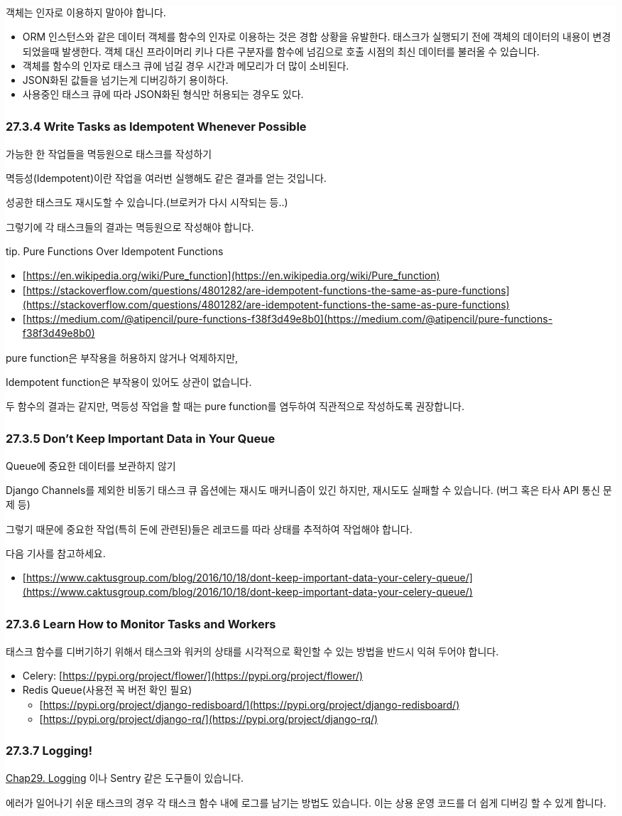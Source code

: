 객체는 인자로 이용하지 말아야 합니다.

- ORM 인스턴스와 같은 데이터 객체를 함수의 인자로 이용하는 것은 경합 상황을 유발한다. 태스크가 실행되기 전에 객체의 데이터의 내용이 변경되었을때 발생한다. 객체 대신 프라이머리 키나 다른 구분자를 함수에 넘김으로 호출 시점의 최신 데이터를 불러올 수 있습니다.
- 객체를 함수의 인자로 태스크 큐에 넘길 경우 시간과 메모리가 더 많이 소비된다.
- JSON화된 값들을 넘기는게 디버깅하기 용이하다.
- 사용중인 태스크 큐에 따라 JSON화된 형식만 허용되는 경우도 있다.

### 27.3.4 Write Tasks as Idempotent Whenever Possible

가능한 한 작업들을 멱등원으로 태스크를 작성하기

멱등성(Idempotent)이란 작업을 여러번 실행해도 같은 결과를 얻는 것입니다.

성공한 태스크도 재시도할 수 있습니다.(브로커가 다시 시작되는 등..)

그렇기에 각 태스크들의 결과는 멱등원으로 작성해야 합니다.

tip. Pure Functions Over Idempotent Functions

- [https://en.wikipedia.org/wiki/Pure_function](https://en.wikipedia.org/wiki/Pure_function)
- [https://stackoverflow.com/questions/4801282/are-idempotent-functions-the-same-as-pure-functions](https://stackoverflow.com/questions/4801282/are-idempotent-functions-the-same-as-pure-functions)
- [https://medium.com/@atipencil/pure-functions-f38f3d49e8b0](https://medium.com/@atipencil/pure-functions-f38f3d49e8b0)

pure function은 부작용을 허용하지 않거나 억제하지만,

Idempotent function은 부작용이 있어도 상관이 없습니다.

두 함수의 결과는 같지만, 멱등성 작업을 할 때는 pure function를 염두하여 직관적으로 작성하도록 권장합니다. 

### 27.3.5 Don’t Keep Important Data in Your Queue

Queue에 중요한 데이터를 보관하지 않기

Django Channels를 제외한 비동기 태스크 큐 옵션에는 재시도 매커니즘이 있긴 하지만, 재시도도 실패할 수 있습니다. (버그 혹은 타사 API 통신 문제 등)

그렇기 때문에 중요한 작업(특히 돈에 관련된)들은 레코드를 따라 상태를 추적하여 작업해야 합니다.

다음 기사를 참고하세요.

- [https://www.caktusgroup.com/blog/2016/10/18/dont-keep-important-data-your-celery-queue/](https://www.caktusgroup.com/blog/2016/10/18/dont-keep-important-data-your-celery-queue/)

### 27.3.6 Learn How to Monitor Tasks and Workers

태스크 함수를 디버기하기 위해서 태스크와 워커의 상태를 시각적으로 확인할 수 있는 방법을 반드시 익혀 두어야 합니다.

- Celery: [https://pypi.org/project/flower/](https://pypi.org/project/flower/)
- Redis Queue(사용전 꼭 버전 확인 필요)
    - [https://pypi.org/project/django-redisboard/](https://pypi.org/project/django-redisboard/)
    - [https://pypi.org/project/django-rq/](https://pypi.org/project/django-rq/)

### 27.3.7 Logging!

[Chap29. Logging]() 이나 Sentry 같은 도구들이 있습니다.

에러가 일어나기 쉬운 태스크의 경우 각 태스크 함수 내에 로그를 남기는 방법도 있습니다. 이는 상용 운영 코드를 더 쉽게 디버깅 할 수 있게 합니다.
